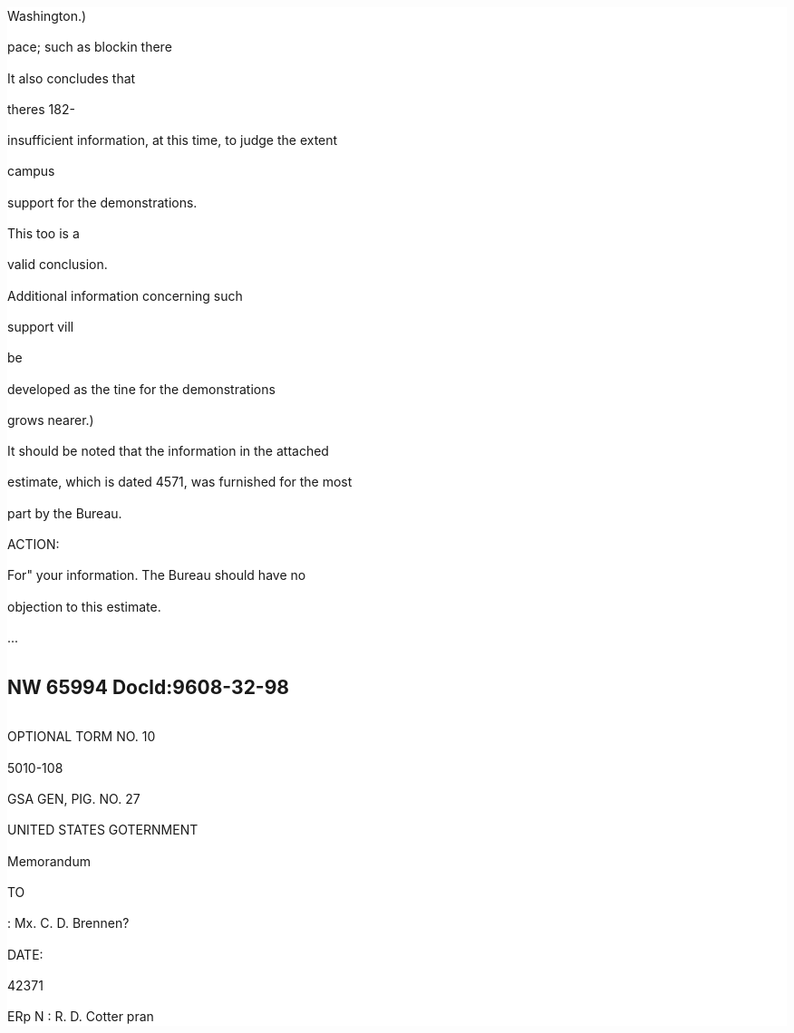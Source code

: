 Washington.)

pace; such as blockin there

It also concludes that

theres 182-

insufficient information, at this time, to judge the extent

campus

support for the demonstrations.

This too is a

valid conclusion.

Additional information concerning such

support vill

be

developed as the tine for the demonstrations

grows nearer.)

It should be noted that the information in the attached

estimate, which is dated 4571, was furnished for the most

part by the Bureau.

ACTION:

For" your information. The Bureau should have no

objection to this estimate.

...

NW 65994 Docld:9608-32-98
---

##
OPTIONAL TORM NO. 10

5010-108

GSA GEN, PIG. NO. 27

UNITED STATES GOTERNMENT

Memorandum

TO

: Mx. C. D. Brennen?

DATE:

42371

ERp N : R. D. Cotter pran
